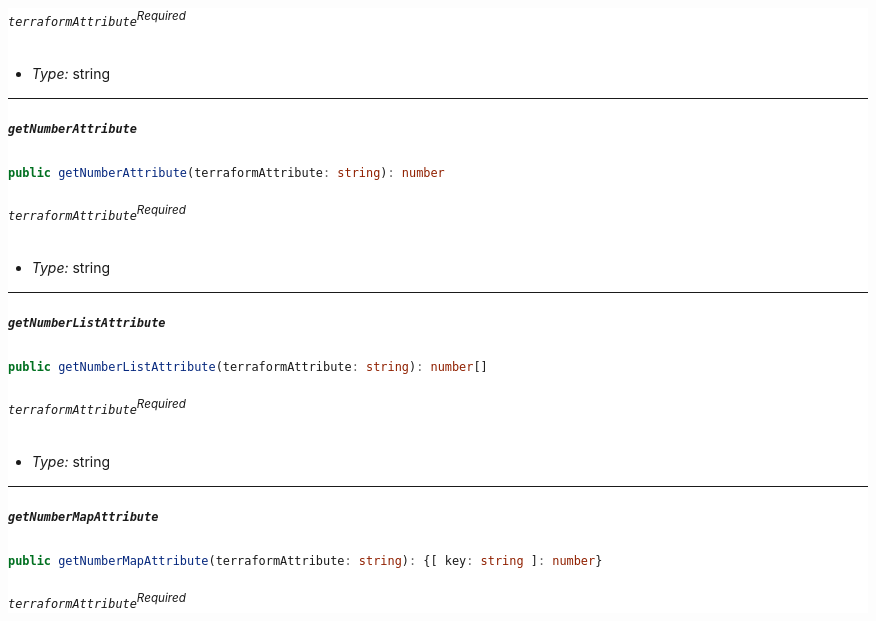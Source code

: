 ###### `terraformAttribute`<sup>Required</sup> <a name="terraformAttribute" id="@cdktf/aws-cdk.storagegatewayFileSystemAssociation.StoragegatewayFileSystemAssociation.getListAttribute.parameter.terraformAttribute"></a>

- *Type:* string

---

##### `getNumberAttribute` <a name="getNumberAttribute" id="@cdktf/aws-cdk.storagegatewayFileSystemAssociation.StoragegatewayFileSystemAssociation.getNumberAttribute"></a>

```typescript
public getNumberAttribute(terraformAttribute: string): number
```

###### `terraformAttribute`<sup>Required</sup> <a name="terraformAttribute" id="@cdktf/aws-cdk.storagegatewayFileSystemAssociation.StoragegatewayFileSystemAssociation.getNumberAttribute.parameter.terraformAttribute"></a>

- *Type:* string

---

##### `getNumberListAttribute` <a name="getNumberListAttribute" id="@cdktf/aws-cdk.storagegatewayFileSystemAssociation.StoragegatewayFileSystemAssociation.getNumberListAttribute"></a>

```typescript
public getNumberListAttribute(terraformAttribute: string): number[]
```

###### `terraformAttribute`<sup>Required</sup> <a name="terraformAttribute" id="@cdktf/aws-cdk.storagegatewayFileSystemAssociation.StoragegatewayFileSystemAssociation.getNumberListAttribute.parameter.terraformAttribute"></a>

- *Type:* string

---

##### `getNumberMapAttribute` <a name="getNumberMapAttribute" id="@cdktf/aws-cdk.storagegatewayFileSystemAssociation.StoragegatewayFileSystemAssociation.getNumberMapAttribute"></a>

```typescript
public getNumberMapAttribute(terraformAttribute: string): {[ key: string ]: number}
```

###### `terraformAttribute`<sup>Required</sup> <a name="terraformAttribute" id="@cdktf/aws-cdk.storagegatewayFileSystemAssociation.StoragegatewayFileSystemAssociation.getNumberMapAttribute.parameter.terraformAttribute"></a>
